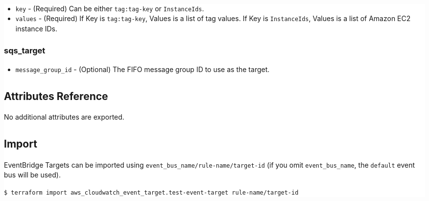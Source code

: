 * `key` - (Required) Can be either `tag:tag-key` or `InstanceIds`.
* `values` - (Required) If Key is `tag:tag-key`, Values is a list of tag values. If Key is `InstanceIds`, Values is a list of Amazon EC2 instance IDs.

### sqs_target

* `message_group_id` - (Optional) The FIFO message group ID to use as the target.

## Attributes Reference

No additional attributes are exported.

## Import

EventBridge Targets can be imported using `event_bus_name/rule-name/target-id` (if you omit `event_bus_name`, the `default` event bus will be used).

 ```
$ terraform import aws_cloudwatch_event_target.test-event-target rule-name/target-id
```
